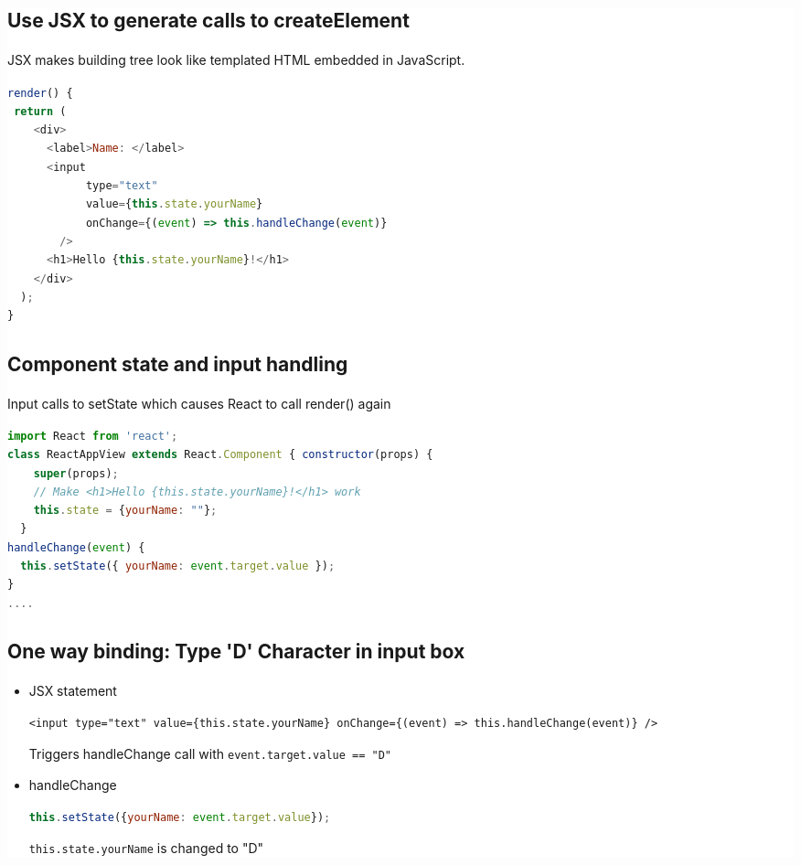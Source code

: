 ## Use JSX to generate calls to createElement

JSX makes building tree look like templated HTML embedded in JavaScript.

  ```javascript
  render() {
   return (
      <div>
        <label>Name: </label>
        <input
              type="text"
              value={this.state.yourName}
              onChange={(event) => this.handleChange(event)}
          />
        <h1>Hello {this.state.yourName}!</h1>
      </div>
    );
  }
  ```

## Component state and input handling

Input calls to setState which causes React to call render() again

  ```javascript
  import React from 'react';
  class ReactAppView extends React.Component { constructor(props) {
      super(props);
      // Make <h1>Hello {this.state.yourName}!</h1> work
      this.state = {yourName: ""};
    }
  handleChange(event) {
    this.setState({ yourName: event.target.value });
  } 
  ....
  ```

## One way binding: Type 'D' Character in input box

- JSX statement

  ```xhtml
  <input type="text" value={this.state.yourName} onChange={(event) => this.handleChange(event)} />
  ```

  Triggers handleChange call with `event.target.value == "D"`
  
- handleChange

  ```javascript
  this.setState({yourName: event.target.value});
  ```

  `this.state.yourName` is changed to "D"
  